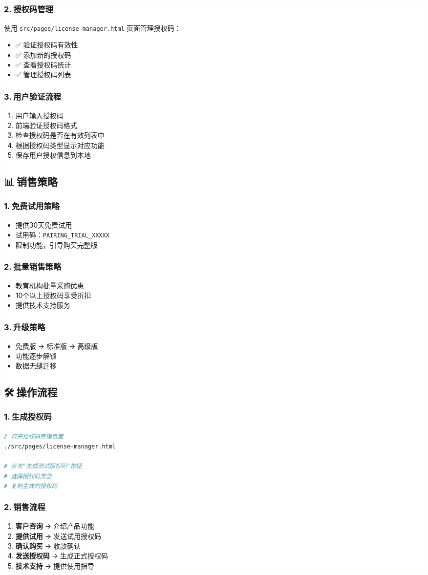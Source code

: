 ### 2. 授权码管理

使用 `src/pages/license-manager.html` 页面管理授权码：

- ✅ 验证授权码有效性
- ✅ 添加新的授权码
- ✅ 查看授权码统计
- ✅ 管理授权码列表

### 3. 用户验证流程

1. 用户输入授权码
2. 前端验证授权码格式
3. 检查授权码是否在有效列表中
4. 根据授权码类型显示对应功能
5. 保存用户授权信息到本地

## 📊 销售策略

### 1. 免费试用策略
- 提供30天免费试用
- 试用码：`PAIRING_TRIAL_XXXXX`
- 限制功能，引导购买完整版

### 2. 批量销售策略
- 教育机构批量采购优惠
- 10个以上授权码享受折扣
- 提供技术支持服务

### 3. 升级策略
- 免费版 → 标准版 → 高级版
- 功能逐步解锁
- 数据无缝迁移

## 🛠️ 操作流程

### 1. 生成授权码

```bash
# 打开授权码管理页面
./src/pages/license-manager.html

# 点击"生成测试授权码"按钮
# 选择授权码类型
# 复制生成的授权码
```

### 2. 销售流程

1. **客户咨询** → 介绍产品功能
2. **提供试用** → 发送试用授权码
3. **确认购买** → 收款确认
4. **发送授权码** → 生成正式授权码
5. **技术支持** → 提供使用指导
